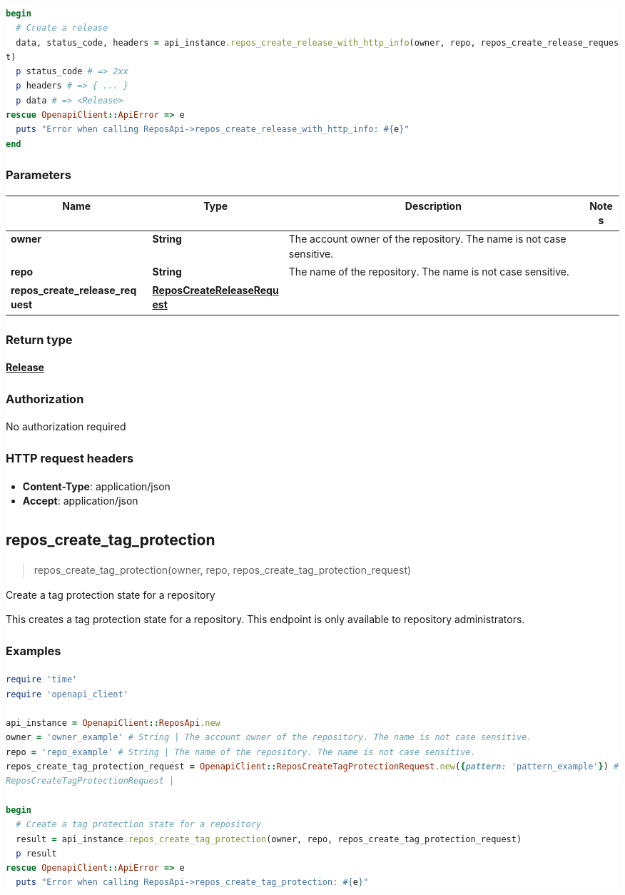 ```ruby
begin
  # Create a release
  data, status_code, headers = api_instance.repos_create_release_with_http_info(owner, repo, repos_create_release_request)
  p status_code # => 2xx
  p headers # => { ... }
  p data # => <Release>
rescue OpenapiClient::ApiError => e
  puts "Error when calling ReposApi->repos_create_release_with_http_info: #{e}"
end
```

### Parameters

| Name | Type | Description | Notes |
| ---- | ---- | ----------- | ----- |
| **owner** | **String** | The account owner of the repository. The name is not case sensitive. |  |
| **repo** | **String** | The name of the repository. The name is not case sensitive. |  |
| **repos_create_release_request** | [**ReposCreateReleaseRequest**](ReposCreateReleaseRequest.md) |  |  |

### Return type

[**Release**](Release.md)

### Authorization

No authorization required

### HTTP request headers

- **Content-Type**: application/json
- **Accept**: application/json


## repos_create_tag_protection

> <TagProtection> repos_create_tag_protection(owner, repo, repos_create_tag_protection_request)

Create a tag protection state for a repository

This creates a tag protection state for a repository. This endpoint is only available to repository administrators.

### Examples

```ruby
require 'time'
require 'openapi_client'

api_instance = OpenapiClient::ReposApi.new
owner = 'owner_example' # String | The account owner of the repository. The name is not case sensitive.
repo = 'repo_example' # String | The name of the repository. The name is not case sensitive.
repos_create_tag_protection_request = OpenapiClient::ReposCreateTagProtectionRequest.new({pattern: 'pattern_example'}) # ReposCreateTagProtectionRequest | 

begin
  # Create a tag protection state for a repository
  result = api_instance.repos_create_tag_protection(owner, repo, repos_create_tag_protection_request)
  p result
rescue OpenapiClient::ApiError => e
  puts "Error when calling ReposApi->repos_create_tag_protection: #{e}"
```